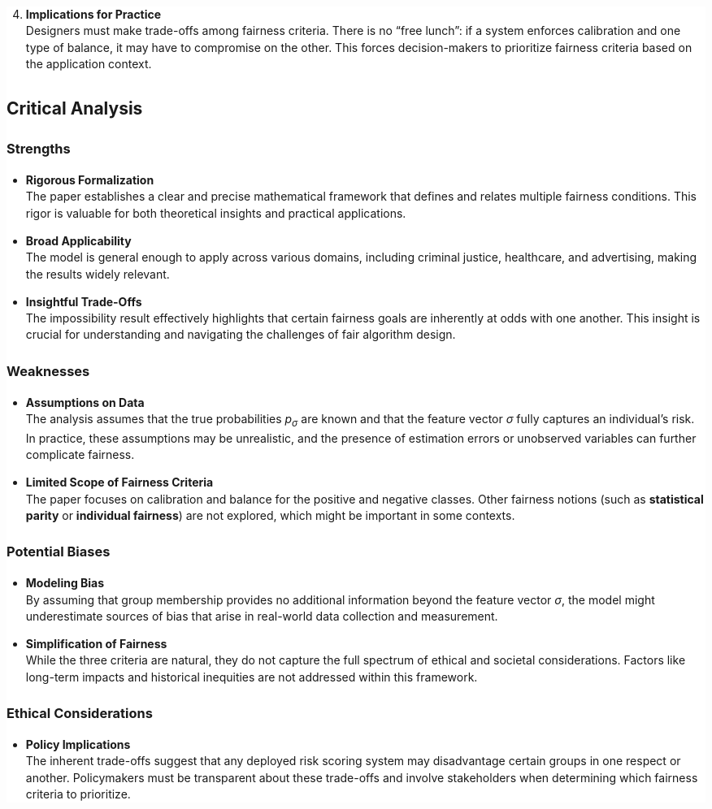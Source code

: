 4. **Implications for Practice**  
   Designers must make trade-offs among fairness criteria. There is no “free lunch”: if a system enforces calibration and one type of balance, it may have to compromise on the other. This forces decision-makers to prioritize fairness criteria based on the application context.

## Critical Analysis

### Strengths

- **Rigorous Formalization**  
  The paper establishes a clear and precise mathematical framework that defines and relates multiple fairness conditions. This rigor is valuable for both theoretical insights and practical applications.

- **Broad Applicability**  
  The model is general enough to apply across various domains, including criminal justice, healthcare, and advertising, making the results widely relevant.

- **Insightful Trade-Offs**  
  The impossibility result effectively highlights that certain fairness goals are inherently at odds with one another. This insight is crucial for understanding and navigating the challenges of fair algorithm design.

### Weaknesses

- **Assumptions on Data**  
  The analysis assumes that the true probabilities $p_\sigma$ are known and that the feature vector $\sigma$ fully captures an individual’s risk. In practice, these assumptions may be unrealistic, and the presence of estimation errors or unobserved variables can further complicate fairness.

- **Limited Scope of Fairness Criteria**  
  The paper focuses on calibration and balance for the positive and negative classes. Other fairness notions (such as **statistical parity** or **individual fairness**) are not explored, which might be important in some contexts.

### Potential Biases

- **Modeling Bias**  
  By assuming that group membership provides no additional information beyond the feature vector $\sigma$, the model might underestimate sources of bias that arise in real-world data collection and measurement.

- **Simplification of Fairness**  
  While the three criteria are natural, they do not capture the full spectrum of ethical and societal considerations. Factors like long-term impacts and historical inequities are not addressed within this framework.

### Ethical Considerations

- **Policy Implications**  
  The inherent trade-offs suggest that any deployed risk scoring system may disadvantage certain groups in one respect or another. Policymakers must be transparent about these trade-offs and involve stakeholders when determining which fairness criteria to prioritize.
